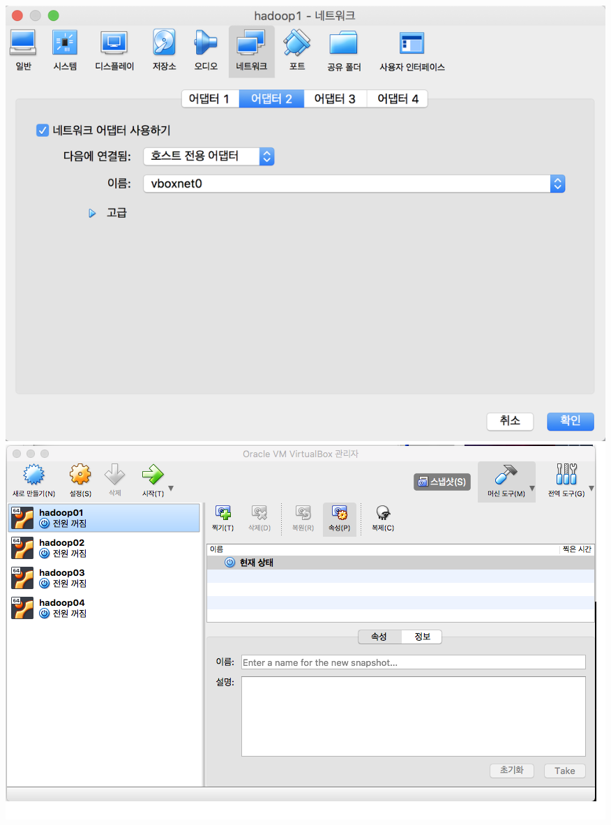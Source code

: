 ![](https://github.com/lovesignal/lovesignal.github.io/blob/master/img/post/Programming/Hadoop/host6.png?raw=true)
![](https://github.com/lovesignal/lovesignal.github.io/blob/master/img/post/Programming/Hadoop/hadoop_copy.png?raw=true) 
<br><br>
